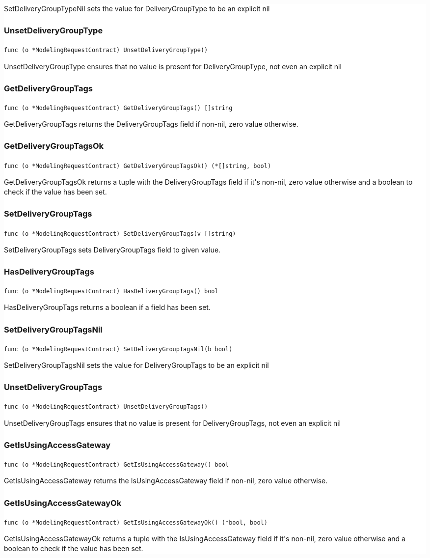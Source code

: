  SetDeliveryGroupTypeNil sets the value for DeliveryGroupType to be an explicit nil

### UnsetDeliveryGroupType
`func (o *ModelingRequestContract) UnsetDeliveryGroupType()`

UnsetDeliveryGroupType ensures that no value is present for DeliveryGroupType, not even an explicit nil
### GetDeliveryGroupTags

`func (o *ModelingRequestContract) GetDeliveryGroupTags() []string`

GetDeliveryGroupTags returns the DeliveryGroupTags field if non-nil, zero value otherwise.

### GetDeliveryGroupTagsOk

`func (o *ModelingRequestContract) GetDeliveryGroupTagsOk() (*[]string, bool)`

GetDeliveryGroupTagsOk returns a tuple with the DeliveryGroupTags field if it's non-nil, zero value otherwise
and a boolean to check if the value has been set.

### SetDeliveryGroupTags

`func (o *ModelingRequestContract) SetDeliveryGroupTags(v []string)`

SetDeliveryGroupTags sets DeliveryGroupTags field to given value.

### HasDeliveryGroupTags

`func (o *ModelingRequestContract) HasDeliveryGroupTags() bool`

HasDeliveryGroupTags returns a boolean if a field has been set.

### SetDeliveryGroupTagsNil

`func (o *ModelingRequestContract) SetDeliveryGroupTagsNil(b bool)`

 SetDeliveryGroupTagsNil sets the value for DeliveryGroupTags to be an explicit nil

### UnsetDeliveryGroupTags
`func (o *ModelingRequestContract) UnsetDeliveryGroupTags()`

UnsetDeliveryGroupTags ensures that no value is present for DeliveryGroupTags, not even an explicit nil
### GetIsUsingAccessGateway

`func (o *ModelingRequestContract) GetIsUsingAccessGateway() bool`

GetIsUsingAccessGateway returns the IsUsingAccessGateway field if non-nil, zero value otherwise.

### GetIsUsingAccessGatewayOk

`func (o *ModelingRequestContract) GetIsUsingAccessGatewayOk() (*bool, bool)`

GetIsUsingAccessGatewayOk returns a tuple with the IsUsingAccessGateway field if it's non-nil, zero value otherwise
and a boolean to check if the value has been set.
